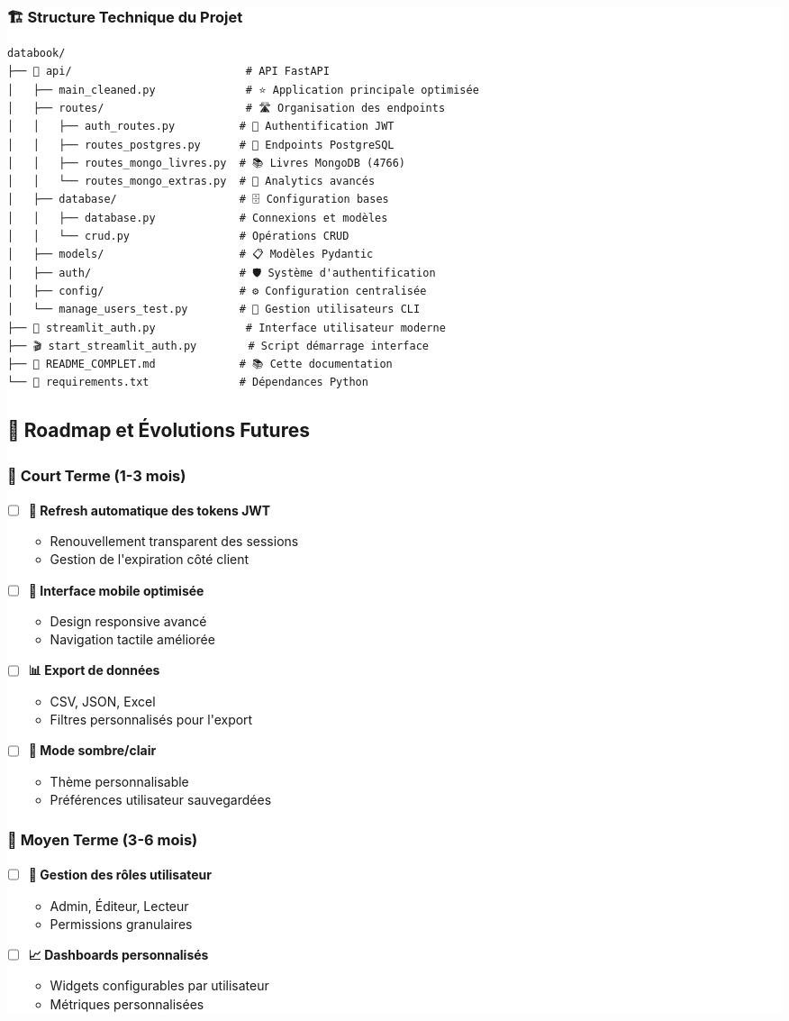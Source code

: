 ### 🏗️ **Structure Technique du Projet**

```
databook/
├── 🚀 api/                           # API FastAPI
│   ├── main_cleaned.py              # ⭐ Application principale optimisée
│   ├── routes/                      # 🛣️ Organisation des endpoints
│   │   ├── auth_routes.py          # 🔐 Authentification JWT
│   │   ├── routes_postgres.py      # 🐘 Endpoints PostgreSQL  
│   │   ├── routes_mongo_livres.py  # 📚 Livres MongoDB (4766)
│   │   └── routes_mongo_extras.py  # 🎯 Analytics avancés
│   ├── database/                   # 🗄️ Configuration bases
│   │   ├── database.py             # Connexions et modèles
│   │   └── crud.py                 # Opérations CRUD
│   ├── models/                     # 📋 Modèles Pydantic
│   ├── auth/                       # 🛡️ Système d'authentification
│   ├── config/                     # ⚙️ Configuration centralisée
│   └── manage_users_test.py        # 👥 Gestion utilisateurs CLI
├── 📱 streamlit_auth.py              # Interface utilisateur moderne
├── 🎬 start_streamlit_auth.py        # Script démarrage interface
├── 📖 README_COMPLET.md             # 📚 Cette documentation
└── 🔧 requirements.txt              # Dépendances Python
```

## 🚀 Roadmap et Évolutions Futures

### 📅 **Court Terme (1-3 mois)**
- [ ] **🔄 Refresh automatique des tokens JWT**
  - Renouvellement transparent des sessions
  - Gestion de l'expiration côté client

- [ ] **📱 Interface mobile optimisée**  
  - Design responsive avancé
  - Navigation tactile améliorée

- [ ] **📊 Export de données**
  - CSV, JSON, Excel
  - Filtres personnalisés pour l'export

- [ ] **🎨 Mode sombre/clair**
  - Thème personnalisable
  - Préférences utilisateur sauvegardées

### 📅 **Moyen Terme (3-6 mois)**
- [ ] **👥 Gestion des rôles utilisateur**
  - Admin, Éditeur, Lecteur
  - Permissions granulaires

- [ ] **📈 Dashboards personnalisés**
  - Widgets configurables par utilisateur
  - Métriques personnalisées
